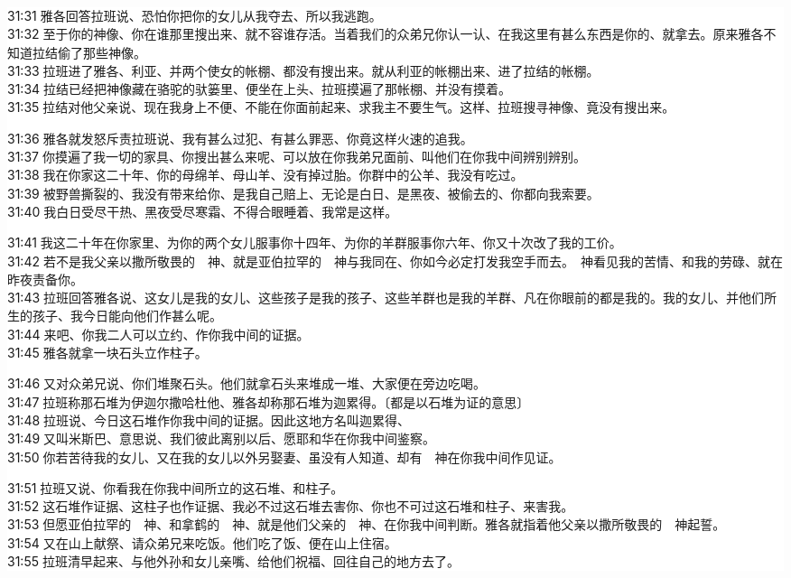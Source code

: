 31:31 雅各回答拉班说、恐怕你把你的女儿从我夺去、所以我逃跑。  
31:32 至于你的神像、你在谁那里搜出来、就不容谁存活。当着我们的众弟兄你认一认、在我这里有甚么东西是你的、就拿去。原来雅各不知道拉结偷了那些神像。  
31:33 拉班进了雅各、利亚、并两个使女的帐棚、都没有搜出来。就从利亚的帐棚出来、进了拉结的帐棚。  
31:34 拉结已经把神像藏在骆驼的驮篓里、便坐在上头、拉班摸遍了那帐棚、并没有摸着。  
31:35 拉结对他父亲说、现在我身上不便、不能在你面前起来、求我主不要生气。这样、拉班搜寻神像、竟没有搜出来。  

31:36 雅各就发怒斥责拉班说、我有甚么过犯、有甚么罪恶、你竟这样火速的追我。  
31:37 你摸遍了我一切的家具、你搜出甚么来呢、可以放在你我弟兄面前、叫他们在你我中间辨别辨别。  
31:38 我在你家这二十年、你的母绵羊、母山羊、没有掉过胎。你群中的公羊、我没有吃过。  
31:39 被野兽撕裂的、我没有带来给你、是我自己赔上、无论是白日、是黑夜、被偷去的、你都向我索要。  
31:40 我白日受尽干热、黑夜受尽寒霜、不得合眼睡着、我常是这样。  

31:41 我这二十年在你家里、为你的两个女儿服事你十四年、为你的羊群服事你六年、你又十次改了我的工价。  
31:42 若不是我父亲以撒所敬畏的　神、就是亚伯拉罕的　神与我同在、你如今必定打发我空手而去。　神看见我的苦情、和我的劳碌、就在昨夜责备你。  
31:43 拉班回答雅各说、这女儿是我的女儿、这些孩子是我的孩子、这些羊群也是我的羊群、凡在你眼前的都是我的。我的女儿、并他们所生的孩子、我今日能向他们作甚么呢。  
31:44 来吧、你我二人可以立约、作你我中间的证据。  
31:45 雅各就拿一块石头立作柱子。  

31:46 又对众弟兄说、你们堆聚石头。他们就拿石头来堆成一堆、大家便在旁边吃喝。  
31:47 拉班称那石堆为伊迦尔撒哈杜他、雅各却称那石堆为迦累得。〔都是以石堆为证的意思〕  
31:48 拉班说、今日这石堆作你我中间的证据。因此这地方名叫迦累得、  
31:49 又叫米斯巴、意思说、我们彼此离别以后、愿耶和华在你我中间鉴察。  
31:50 你若苦待我的女儿、又在我的女儿以外另娶妻、虽没有人知道、却有　神在你我中间作见证。  

31:51 拉班又说、你看我在你我中间所立的这石堆、和柱子。  
31:52 这石堆作证据、这柱子也作证据、我必不过这石堆去害你、你也不可过这石堆和柱子、来害我。  
31:53 但愿亚伯拉罕的　神、和拿鹤的　神、就是他们父亲的　神、在你我中间判断。雅各就指着他父亲以撒所敬畏的　神起誓。  
31:54 又在山上献祭、请众弟兄来吃饭。他们吃了饭、便在山上住宿。  
31:55 拉班清早起来、与他外孙和女儿亲嘴、给他们祝福、回往自己的地方去了。  
</div>